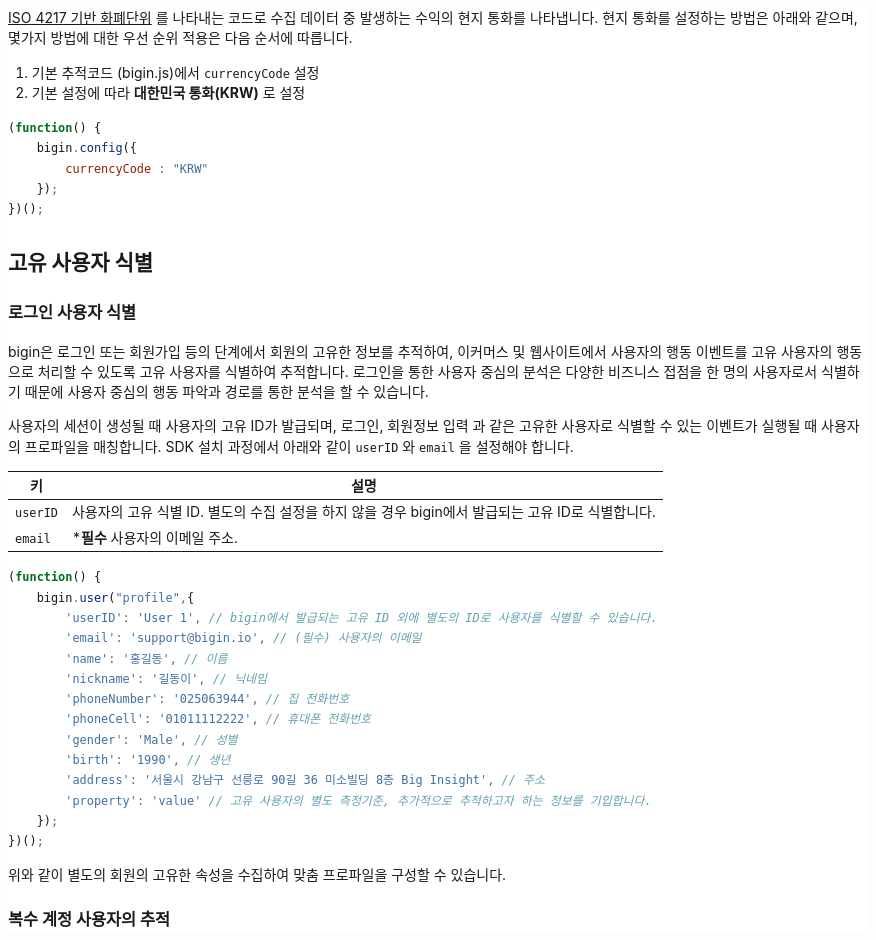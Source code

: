 [ISO 4217 기반 화폐단위](https://www.nationsonline.org/oneworld/currencies.htm) 를 나타내는 코드로 수집 데이터 중 발생하는 수익의 현지 통화를 나타냅니다. 현지 통화를 설정하는 방법은 아래와 같으며, 몇가지 방법에 대한 우선 순위 적용은 다음 순서에 따릅니다.

1. 기본 추적코드 (bigin.js)에서 `currencyCode` 설정
2. 기본 설정에 따라 **대한민국 통화(KRW)** 로 설정

```javascript
(function() {
    bigin.config({
        currencyCode : "KRW"
    });
})();
```


<span class="end-point"></span>
## 고유 사용자 식별



### 로그인 사용자 식별

bigin은 로그인 또는 회원가입 등의 단계에서 회원의 고유한 정보를 추적하여, 이커머스 및 웹사이트에서 사용자의 행동 이벤트를 고유 사용자의 행동으로 처리할 수 있도록 고유 사용자를 식별하여 추적합니다. 로그인을 통한 사용자 중심의 분석은 다양한 비즈니스 접점을 한 명의 사용자로서 식별하기 때문에 사용자 중심의 행동 파악과 경로를 통한 분석을 할 수 있습니다.

사용자의 세션이 생성될 때 사용자의 고유 ID가 발급되며, 로그인, 회원정보 입력 과 같은 고유한 사용자로 식별할 수 있는 이벤트가 실행될 때 사용자의 프로파일을 매칭합니다. SDK 설치 과정에서 아래와 같이 `userID` 와 `email` 을 설정해야 합니다.

| 키       | 설명                                                         |
| -------- | ------------------------------------------------------------ |
| `userID` | 사용자의 고유 식별 ID. 별도의 수집 설정을 하지 않을 경우 bigin에서 발급되는 고유 ID로 식별합니다. |
| `email`  | ***필수** 사용자의 이메일 주소.                              |

```javascript
(function() {
    bigin.user("profile",{
        'userID': 'User 1', // bigin에서 발급되는 고유 ID 외에 별도의 ID로 사용자를 식별할 수 있습니다.
        'email': 'support@bigin.io', // (필수) 사용자의 이메일
        'name': '홍길동', // 이름
        'nickname': '길동이', // 닉네임
        'phoneNumber': '025063944', // 집 전화번호
        'phoneCell': '01011112222', // 휴대폰 전화번호
        'gender': 'Male', // 성별
        'birth': '1990', // 생년
        'address': '서울시 강남구 선릉로 90길 36 미소빌딩 8층 Big Insight', // 주소
        'property': 'value' // 고유 사용자의 별도 측정기준, 추가적으로 추적하고자 하는 정보를 기입합니다.
    });
})();
```

위와 같이  별도의 회원의 고유한 속성을 수집하여 맞춤 프로파일을 구성할 수 있습니다.



### 복수 계정 사용자의 추적
